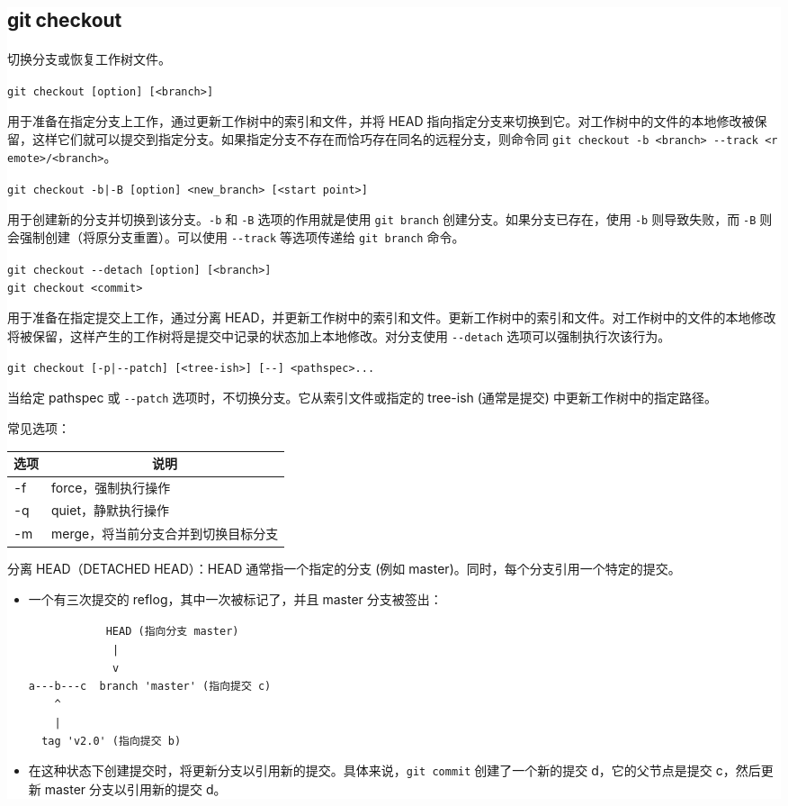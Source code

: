 ## git checkout

切换分支或恢复工作树文件。

```
git checkout [option] [<branch>]
```
用于准备在指定分支上工作，通过更新工作树中的索引和文件，并将 HEAD 指向指定分支来切换到它。对工作树中的文件的本地修改被保留，这样它们就可以提交到指定分支。如果指定分支不存在而恰巧存在同名的远程分支，则命令同 `git checkout -b <branch> --track <remote>/<branch>`。

```
git checkout -b|-B [option] <new_branch> [<start point>]
```

用于创建新的分支并切换到该分支。`-b` 和 `-B` 选项的作用就是使用 `git branch` 创建分支。如果分支已存在，使用 `-b` 则导致失败，而 `-B` 则会强制创建（将原分支重置）。可以使用 `--track` 等选项传递给 `git branch` 命令。

```
git checkout --detach [option] [<branch>]
git checkout <commit>
```

用于准备在指定提交上工作，通过分离 HEAD，并更新工作树中的索引和文件。更新工作树中的索引和文件。对工作树中的文件的本地修改将被保留，这样产生的工作树将是提交中记录的状态加上本地修改。对分支使用 `--detach` 选项可以强制执行次该行为。

```
git checkout [-p|--patch] [<tree-ish>] [--] <pathspec>...
```

当给定 pathspec 或 `--patch` 选项时，不切换分支。它从索引文件或指定的 tree-ish (通常是提交) 中更新工作树中的指定路径。

常见选项：

| 选项 | 说明                                |
| ---- | ----------------------------------- |
| -f   | force，强制执行操作                 |
| -q   | quiet，静默执行操作                 |
| -m   | merge，将当前分支合并到切换目标分支 |

分离 HEAD（DETACHED HEAD）：HEAD 通常指一个指定的分支 (例如 master)。同时，每个分支引用一个特定的提交。

- 一个有三次提交的 reflog，其中一次被标记了，并且 master 分支被签出：

    ```
                HEAD (指向分支 master)
                 |
                 v
    a---b---c  branch 'master' (指向提交 c)
        ^
        |
      tag 'v2.0' (指向提交 b)
    ```

- 在这种状态下创建提交时，将更新分支以引用新的提交。具体来说，`git commit` 创建了一个新的提交 d，它的父节点是提交 c，然后更新 master 分支以引用新的提交 d。
